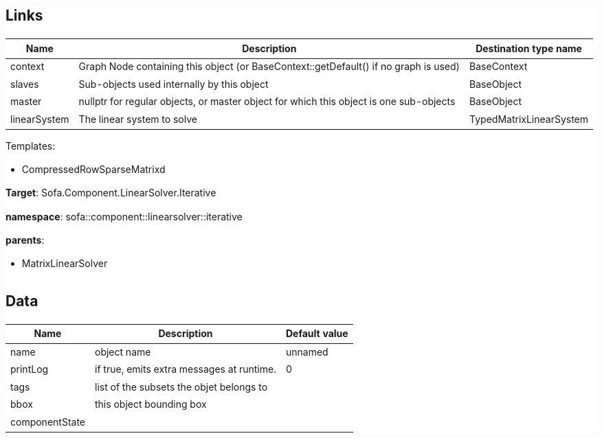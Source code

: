 ## Links


| Name | Description | Destination type name |
| ---- | ----------- | --------------------- |
|context|Graph Node containing this object (or BaseContext::getDefault() if no graph is used)|BaseContext|
|slaves|Sub-objects used internally by this object|BaseObject|
|master|nullptr for regular objects, or master object for which this object is one sub-objects|BaseObject|
|linearSystem|The linear system to solve|TypedMatrixLinearSystem<CompressedRowSparseMatrixMat8x8d>|

Templates:

- CompressedRowSparseMatrixd

__Target__: Sofa.Component.LinearSolver.Iterative

__namespace__: sofa::component::linearsolver::iterative

__parents__:

- MatrixLinearSolver

## Data

<table>
    <thead>
        <tr>
            <th>Name</th>
            <th>Description</th>
            <th>Default value</th>
        </tr>
    </thead>
    <tbody>
	<tr>
		<td>name</td>
		<td>
object name
		</td>
		<td>unnamed</td>
	</tr>
	<tr>
		<td>printLog</td>
		<td>
if true, emits extra messages at runtime.
		</td>
		<td>0</td>
	</tr>
	<tr>
		<td>tags</td>
		<td>
list of the subsets the objet belongs to
		</td>
		<td></td>
	</tr>
	<tr>
		<td>bbox</td>
		<td>
this object bounding box
		</td>
		<td></td>
	</tr>
	<tr>
		<td>componentState</td>